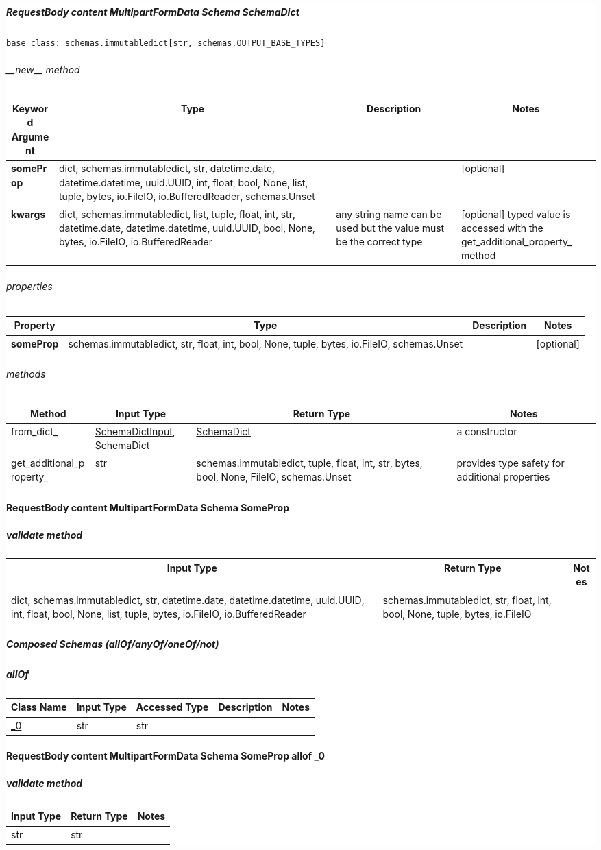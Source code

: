 ##### RequestBody content MultipartFormData Schema SchemaDict
```
base class: schemas.immutabledict[str, schemas.OUTPUT_BASE_TYPES]
```
###### &lowbar;&lowbar;new&lowbar;&lowbar; method
Keyword Argument | Type | Description | Notes
---------------- | ---- | ----------- | -----
**someProp** | dict, schemas.immutabledict, str, datetime.date, datetime.datetime, uuid.UUID, int, float, bool, None, list, tuple, bytes, io.FileIO, io.BufferedReader, schemas.Unset |  | [optional]
**kwargs** | dict, schemas.immutabledict, list, tuple, float, int, str, datetime.date, datetime.datetime, uuid.UUID, bool, None, bytes, io.FileIO, io.BufferedReader | any string name can be used but the value must be the correct type | [optional] typed value is accessed with the get_additional_property_ method

###### properties
Property | Type | Description | Notes
-------- | ---- | ----------- | -----
**someProp** | schemas.immutabledict, str, float, int, bool, None, tuple, bytes, io.FileIO, schemas.Unset |  | [optional]

###### methods
Method | Input Type | Return Type | Notes
------ | ---------- | ----------- | ------
from_dict_ | [SchemaDictInput](#requestbody-content-multipartformdata-schema-schemadictinput), [SchemaDict](#requestbody-content-multipartformdata-schema-schemadict) | [SchemaDict](#requestbody-content-multipartformdata-schema-schemadict) | a constructor
get_additional_property_ | str | schemas.immutabledict, tuple, float, int, str, bytes, bool, None, FileIO, schemas.Unset | provides type safety for additional properties

#### RequestBody content MultipartFormData Schema SomeProp

##### validate method
Input Type | Return Type | Notes
------------ | ------------- | -------------
dict, schemas.immutabledict, str, datetime.date, datetime.datetime, uuid.UUID, int, float, bool, None, list, tuple, bytes, io.FileIO, io.BufferedReader | schemas.immutabledict, str, float, int, bool, None, tuple, bytes, io.FileIO |

##### Composed Schemas (allOf/anyOf/oneOf/not)
##### allOf
Class Name | Input Type | Accessed Type | Description | Notes
------------- | ------------- | ------------- | ------------- | -------------
[_0](#requestbody-content-multipartformdata-schema-someprop-allof-_0) | str | str |  |

#### RequestBody content MultipartFormData Schema SomeProp allof _0

##### validate method
Input Type | Return Type | Notes
------------ | ------------- | -------------
str | str |
